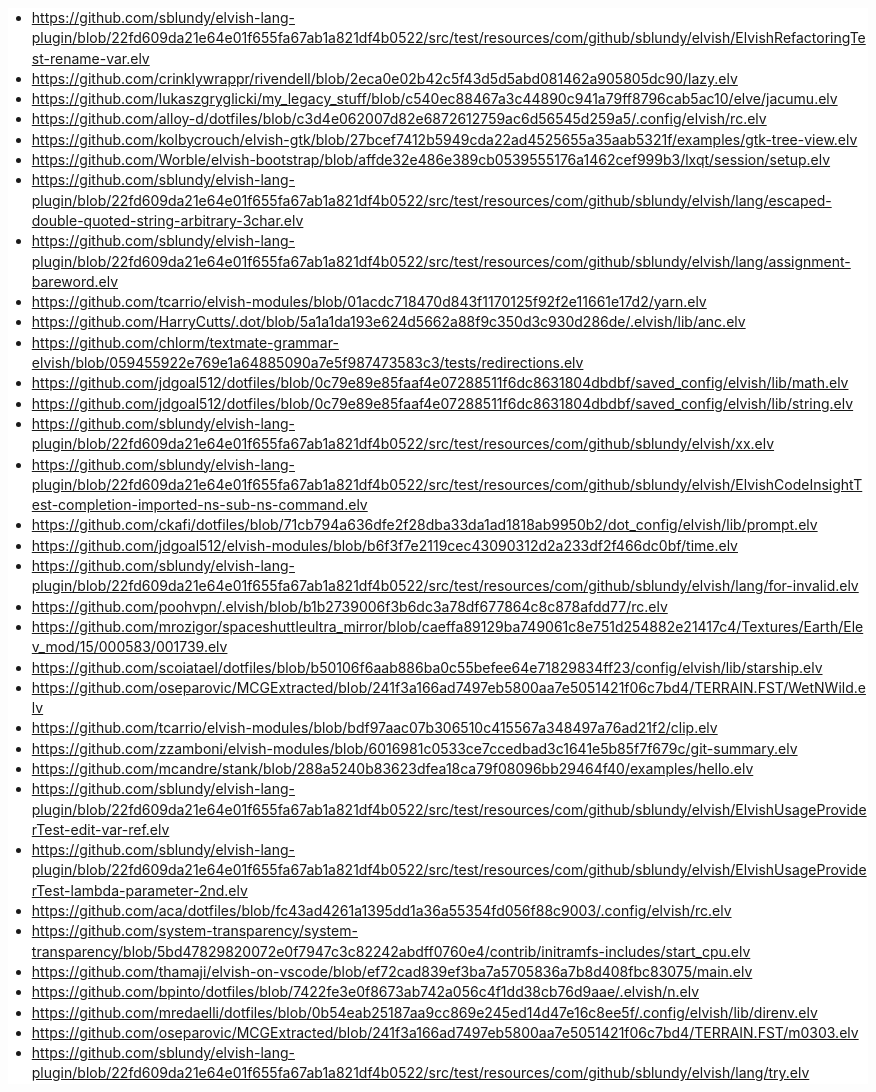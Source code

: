 - https://github.com/sblundy/elvish-lang-plugin/blob/22fd609da21e64e01f655fa67ab1a821df4b0522/src/test/resources/com/github/sblundy/elvish/ElvishRefactoringTest-rename-var.elv
- https://github.com/crinklywrappr/rivendell/blob/2eca0e02b42c5f43d5d5abd081462a905805dc90/lazy.elv
- https://github.com/lukaszgryglicki/my_legacy_stuff/blob/c540ec88467a3c44890c941a79ff8796cab5ac10/elve/jacumu.elv
- https://github.com/alloy-d/dotfiles/blob/c3d4e062007d82e6872612759ac6d56545d259a5/.config/elvish/rc.elv
- https://github.com/kolbycrouch/elvish-gtk/blob/27bcef7412b5949cda22ad4525655a35aab5321f/examples/gtk-tree-view.elv
- https://github.com/Worble/elvish-bootstrap/blob/affde32e486e389cb0539555176a1462cef999b3/lxqt/session/setup.elv
- https://github.com/sblundy/elvish-lang-plugin/blob/22fd609da21e64e01f655fa67ab1a821df4b0522/src/test/resources/com/github/sblundy/elvish/lang/escaped-double-quoted-string-arbitrary-3char.elv
- https://github.com/sblundy/elvish-lang-plugin/blob/22fd609da21e64e01f655fa67ab1a821df4b0522/src/test/resources/com/github/sblundy/elvish/lang/assignment-bareword.elv
- https://github.com/tcarrio/elvish-modules/blob/01acdc718470d843f1170125f92f2e11661e17d2/yarn.elv
- https://github.com/HarryCutts/.dot/blob/5a1a1da193e624d5662a88f9c350d3c930d286de/.elvish/lib/anc.elv
- https://github.com/chlorm/textmate-grammar-elvish/blob/059455922e769e1a64885090a7e5f987473583c3/tests/redirections.elv
- https://github.com/jdgoal512/dotfiles/blob/0c79e89e85faaf4e07288511f6dc8631804dbdbf/saved_config/elvish/lib/math.elv
- https://github.com/jdgoal512/dotfiles/blob/0c79e89e85faaf4e07288511f6dc8631804dbdbf/saved_config/elvish/lib/string.elv
- https://github.com/sblundy/elvish-lang-plugin/blob/22fd609da21e64e01f655fa67ab1a821df4b0522/src/test/resources/com/github/sblundy/elvish/xx.elv
- https://github.com/sblundy/elvish-lang-plugin/blob/22fd609da21e64e01f655fa67ab1a821df4b0522/src/test/resources/com/github/sblundy/elvish/ElvishCodeInsightTest-completion-imported-ns-sub-ns-command.elv
- https://github.com/ckafi/dotfiles/blob/71cb794a636dfe2f28dba33da1ad1818ab9950b2/dot_config/elvish/lib/prompt.elv
- https://github.com/jdgoal512/elvish-modules/blob/b6f3f7e2119cec43090312d2a233df2f466dc0bf/time.elv
- https://github.com/sblundy/elvish-lang-plugin/blob/22fd609da21e64e01f655fa67ab1a821df4b0522/src/test/resources/com/github/sblundy/elvish/lang/for-invalid.elv
- https://github.com/poohvpn/.elvish/blob/b1b2739006f3b6dc3a78df677864c8c878afdd77/rc.elv
- https://github.com/mrozigor/spaceshuttleultra_mirror/blob/caeffa89129ba749061c8e751d254882e21417c4/Textures/Earth/Elev_mod/15/000583/001739.elv
- https://github.com/scoiatael/dotfiles/blob/b50106f6aab886ba0c55befee64e71829834ff23/config/elvish/lib/starship.elv
- https://github.com/oseparovic/MCGExtracted/blob/241f3a166ad7497eb5800aa7e5051421f06c7bd4/TERRAIN.FST/WetNWild.elv
- https://github.com/tcarrio/elvish-modules/blob/bdf97aac07b306510c415567a348497a76ad21f2/clip.elv
- https://github.com/zzamboni/elvish-modules/blob/6016981c0533ce7ccedbad3c1641e5b85f7f679c/git-summary.elv
- https://github.com/mcandre/stank/blob/288a5240b83623dfea18ca79f08096bb29464f40/examples/hello.elv
- https://github.com/sblundy/elvish-lang-plugin/blob/22fd609da21e64e01f655fa67ab1a821df4b0522/src/test/resources/com/github/sblundy/elvish/ElvishUsageProviderTest-edit-var-ref.elv
- https://github.com/sblundy/elvish-lang-plugin/blob/22fd609da21e64e01f655fa67ab1a821df4b0522/src/test/resources/com/github/sblundy/elvish/ElvishUsageProviderTest-lambda-parameter-2nd.elv
- https://github.com/aca/dotfiles/blob/fc43ad4261a1395dd1a36a55354fd056f88c9003/.config/elvish/rc.elv
- https://github.com/system-transparency/system-transparency/blob/5bd47829820072e0f7947c3c82242abdff0760e4/contrib/initramfs-includes/start_cpu.elv
- https://github.com/thamaji/elvish-on-vscode/blob/ef72cad839ef3ba7a5705836a7b8d408fbc83075/main.elv
- https://github.com/bpinto/dotfiles/blob/7422fe3e0f8673ab742a056c4f1dd38cb76d9aae/.elvish/n.elv
- https://github.com/mredaelli/dotfiles/blob/0b54eab25187aa9cc869e245ed14d47e16c8ee5f/.config/elvish/lib/direnv.elv
- https://github.com/oseparovic/MCGExtracted/blob/241f3a166ad7497eb5800aa7e5051421f06c7bd4/TERRAIN.FST/m0303.elv
- https://github.com/sblundy/elvish-lang-plugin/blob/22fd609da21e64e01f655fa67ab1a821df4b0522/src/test/resources/com/github/sblundy/elvish/lang/try.elv